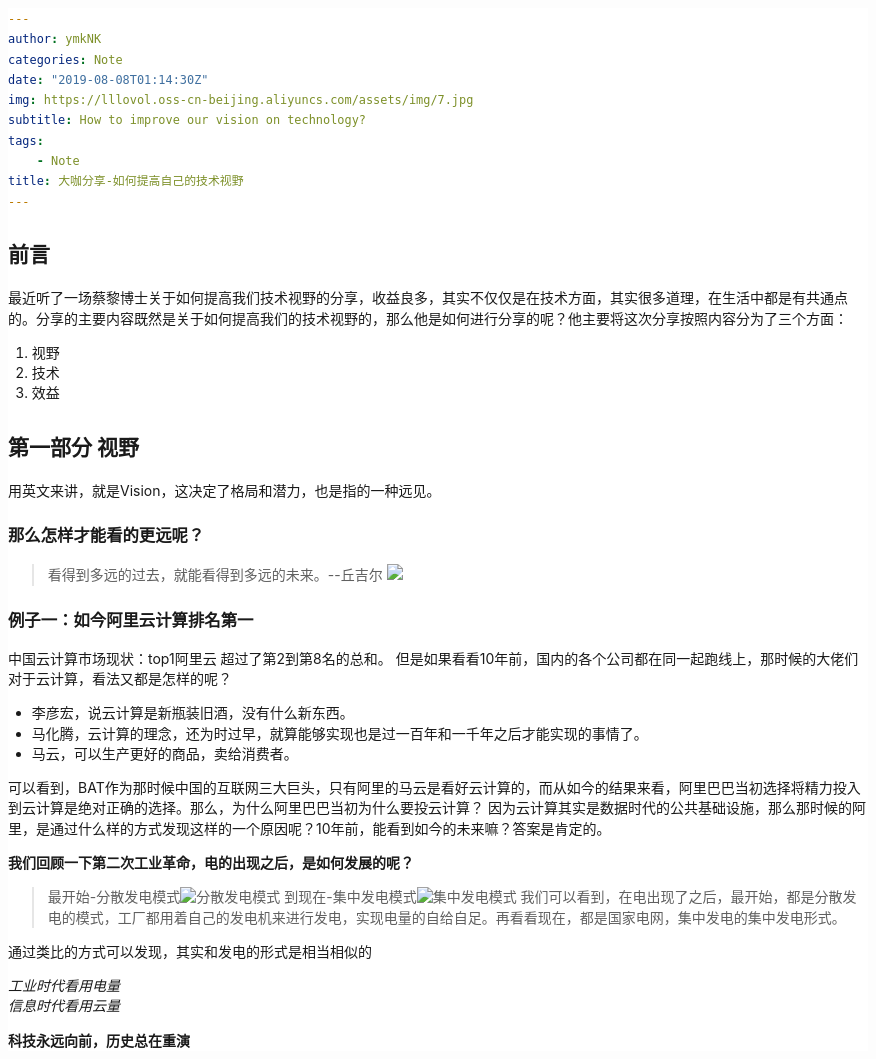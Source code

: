 ```yaml
---
author: ymkNK
categories: Note
date: "2019-08-08T01:14:30Z"
img: https://lllovol.oss-cn-beijing.aliyuncs.com/assets/img/7.jpg
subtitle: How to improve our vision on technology?
tags: 
    - Note
title: 大咖分享-如何提高自己的技术视野
---
```

## 前言
最近听了一场蔡黎博士关于如何提高我们技术视野的分享，收益良多，其实不仅仅是在技术方面，其实很多道理，在生活中都是有共通点的。分享的主要内容既然是关于如何提高我们的技术视野的，那么他是如何进行分享的呢？他主要将这次分享按照内容分为了三个方面：
1. 视野
2. 技术
3. 效益

## 第一部分 视野
用英文来讲，就是Vision，这决定了格局和潜力，也是指的一种远见。

### 那么怎样才能看的更远呢？
>看得到多远的过去，就能看得到多远的未来。--丘吉尔
![](https://lllovol.oss-cn-beijing.aliyuncs.com/assets/img/pics/WX20190811-185950@2x.png)


### 例子一：如今阿里云计算排名第一
中国云计算市场现状：top1阿里云 超过了第2到第8名的总和。
但是如果看看10年前，国内的各个公司都在同一起跑线上，那时候的大佬们对于云计算，看法又都是怎样的呢？  

- 李彦宏，说云计算是新瓶装旧酒，没有什么新东西。
- 马化腾，云计算的理念，还为时过早，就算能够实现也是过一百年和一千年之后才能实现的事情了。
- 马云，可以生产更好的商品，卖给消费者。

可以看到，BAT作为那时候中国的互联网三大巨头，只有阿里的马云是看好云计算的，而从如今的结果来看，阿里巴巴当初选择将精力投入到云计算是绝对正确的选择。那么，为什么阿里巴巴当初为什么要投云计算？
因为云计算其实是数据时代的公共基础设施，那么那时候的阿里，是通过什么样的方式发现这样的一个原因呢？10年前，能看到如今的未来嘛？答案是肯定的。

**我们回顾一下第二次工业革命，电的出现之后，是如何发展的呢？**
>最开始-分散发电模式![分散发电模式](https://lllovol.oss-cn-beijing.aliyuncs.com/assets/img/pics/WX20190813-201125@2x.png)
>到现在-集中发电模式![集中发电模式](https://lllovol.oss-cn-beijing.aliyuncs.com/assets/img/pics/WX20190813-200724@2x.png)
>我们可以看到，在电出现了之后，最开始，都是分散发电的模式，工厂都用着自己的发电机来进行发电，实现电量的自给自足。再看看现在，都是国家电网，集中发电的集中发电形式。

通过类比的方式可以发现，其实和发电的形式是相当相似的  

*工业时代看用电量*  
*信息时代看用云量*   

**科技永远向前，历史总在重演**

